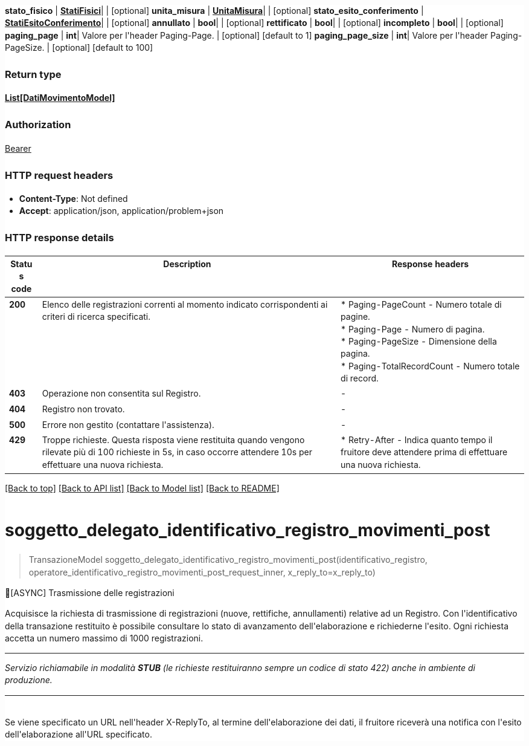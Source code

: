  **stato_fisico** | [**StatiFisici**](.md)|  | [optional] 
 **unita_misura** | [**UnitaMisura**](.md)|  | [optional] 
 **stato_esito_conferimento** | [**StatiEsitoConferimento**](.md)|  | [optional] 
 **annullato** | **bool**|  | [optional] 
 **rettificato** | **bool**|  | [optional] 
 **incompleto** | **bool**|  | [optional] 
 **paging_page** | **int**| Valore per l&#39;header Paging-Page. | [optional] [default to 1]
 **paging_page_size** | **int**| Valore per l&#39;header Paging-PageSize. | [optional] [default to 100]

### Return type

[**List[DatiMovimentoModel]**](DatiMovimentoModel.md)

### Authorization

[Bearer](../README.md#Bearer)

### HTTP request headers

 - **Content-Type**: Not defined
 - **Accept**: application/json, application/problem+json

### HTTP response details
| Status code | Description | Response headers |
|-------------|-------------|------------------|
**200** | Elenco delle registrazioni correnti al momento indicato corrispondenti ai criteri di ricerca specificati. |  * Paging-PageCount - Numero totale di pagine. <br>  * Paging-Page - Numero di pagina. <br>  * Paging-PageSize - Dimensione della pagina. <br>  * Paging-TotalRecordCount - Numero totale di record. <br>  |
**403** | Operazione non consentita sul Registro. |  -  |
**404** | Registro non trovato. |  -  |
**500** | Errore non gestito (contattare l&#39;assistenza). |  -  |
**429** | Troppe richieste. Questa risposta viene restituita quando vengono rilevate più di 100 richieste in 5s, in caso occorre attendere 10s per effettuare una nuova richiesta. |  * Retry-After - Indica quanto tempo il fruitore deve attendere prima di effettuare una nuova richiesta. <br>  |

[[Back to top]](#) [[Back to API list]](../README.md#documentation-for-api-endpoints) [[Back to Model list]](../README.md#documentation-for-models) [[Back to README]](../README.md)

# **soggetto_delegato_identificativo_registro_movimenti_post**
> TransazioneModel soggetto_delegato_identificativo_registro_movimenti_post(identificativo_registro, operatore_identificativo_registro_movimenti_post_request_inner, x_reply_to=x_reply_to)

🔁[ASYNC] Trasmissione delle registrazioni

Acquisisce la richiesta di trasmissione di registrazioni (nuove, rettifiche, annullamenti) relative ad un Registro.  Con l'identificativo della transazione restituito è possibile consultare lo stato di avanzamento dell'elaborazione e richiederne l'esito.  Ogni richiesta accetta un numero massimo di 1000 registrazioni.<hr/><i>Servizio richiamabile in modalità <b>STUB</b> (le richieste restituiranno sempre un codice di stato 422) anche in ambiente di produzione.</i><hr/><br/>Se viene specificato un URL nell'header X-ReplyTo, al termine dell'elaborazione dei dati, il fruitore riceverà una notifica con l'esito dell'elaborazione all'URL specificato.
